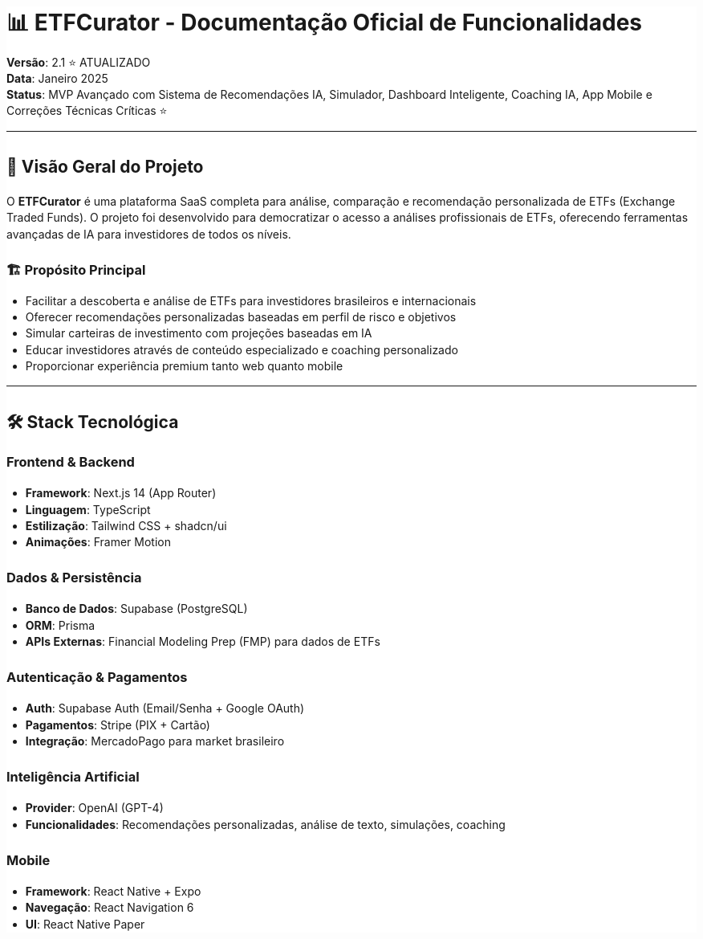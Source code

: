 # 📊 ETFCurator - Documentação Oficial de Funcionalidades

**Versão**: 2.1 ⭐ ATUALIZADO  
**Data**: Janeiro 2025  
**Status**: MVP Avançado com Sistema de Recomendações IA, Simulador, Dashboard Inteligente, Coaching IA, App Mobile e Correções Técnicas Críticas ⭐

---

## 🎯 Visão Geral do Projeto

O **ETFCurator** é uma plataforma SaaS completa para análise, comparação e recomendação personalizada de ETFs (Exchange Traded Funds). O projeto foi desenvolvido para democratizar o acesso a análises profissionais de ETFs, oferecendo ferramentas avançadas de IA para investidores de todos os níveis.

### 🏗️ Propósito Principal
- Facilitar a descoberta e análise de ETFs para investidores brasileiros e internacionais
- Oferecer recomendações personalizadas baseadas em perfil de risco e objetivos
- Simular carteiras de investimento com projeções baseadas em IA
- Educar investidores através de conteúdo especializado e coaching personalizado
- Proporcionar experiência premium tanto web quanto mobile

---

## 🛠️ Stack Tecnológica

### Frontend & Backend
- **Framework**: Next.js 14 (App Router)
- **Linguagem**: TypeScript
- **Estilização**: Tailwind CSS + shadcn/ui
- **Animações**: Framer Motion

### Dados & Persistência
- **Banco de Dados**: Supabase (PostgreSQL)
- **ORM**: Prisma
- **APIs Externas**: Financial Modeling Prep (FMP) para dados de ETFs

### Autenticação & Pagamentos
- **Auth**: Supabase Auth (Email/Senha + Google OAuth)
- **Pagamentos**: Stripe (PIX + Cartão)
- **Integração**: MercadoPago para market brasileiro

### Inteligência Artificial
- **Provider**: OpenAI (GPT-4)
- **Funcionalidades**: Recomendações personalizadas, análise de texto, simulações, coaching

### Mobile
- **Framework**: React Native + Expo
- **Navegação**: React Navigation 6
- **UI**: React Native Paper
